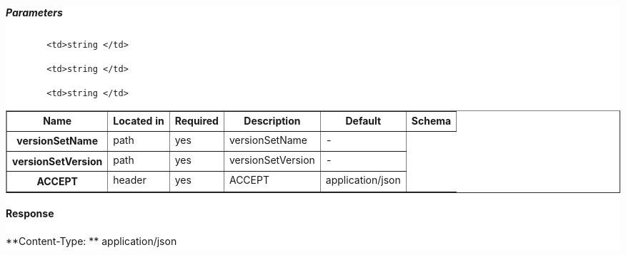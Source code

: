 ##### Parameters

<table border="1">
    <tr>
        <th>Name</th>
        <th>Located in</th>
        <th>Required</th>
        <th>Description</th>
        <th>Default</th>
        <th>Schema</th>
    </tr>



<tr>
    <th>versionSetName</th>
    <td>path</td>
    <td>yes</td>
    <td>versionSetName</td>
    <td> - </td>

    
            <td>string </td>
    

</tr>

<tr>
    <th>versionSetVersion</th>
    <td>path</td>
    <td>yes</td>
    <td>versionSetVersion</td>
    <td> - </td>

    
            <td>string </td>
    

</tr>

<tr>
    <th>ACCEPT</th>
    <td>header</td>
    <td>yes</td>
    <td>ACCEPT</td>
    <td>application/json</td>

    
            <td>string </td>
    

</tr>


</table>



#### Response

**Content-Type: ** application/json
